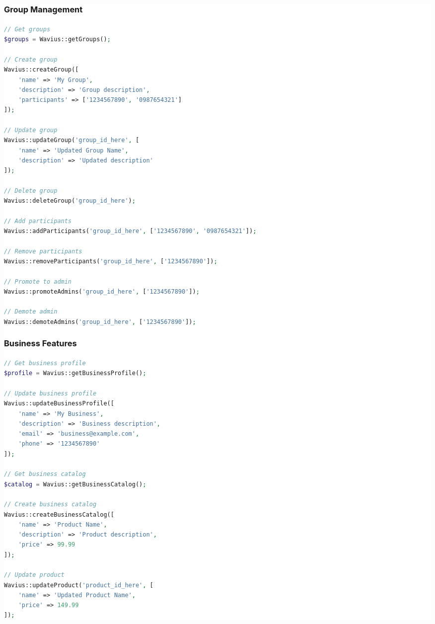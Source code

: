 ### Group Management

```php
// Get groups
$groups = Wavius::getGroups();

// Create group
Wavius::createGroup([
    'name' => 'My Group',
    'description' => 'Group description',
    'participants' => ['1234567890', '0987654321']
]);

// Update group
Wavius::updateGroup('group_id_here', [
    'name' => 'Updated Group Name',
    'description' => 'Updated description'
]);

// Delete group
Wavius::deleteGroup('group_id_here');

// Add participants
Wavius::addParticipants('group_id_here', ['1234567890', '0987654321']);

// Remove participants
Wavius::removeParticipants('group_id_here', ['1234567890']);

// Promote to admin
Wavius::promoteAdmins('group_id_here', ['1234567890']);

// Demote admin
Wavius::demoteAdmins('group_id_here', ['1234567890']);
```

### Business Features

```php
// Get business profile
$profile = Wavius::getBusinessProfile();

// Update business profile
Wavius::updateBusinessProfile([
    'name' => 'My Business',
    'description' => 'Business description',
    'email' => 'business@example.com',
    'phone' => '1234567890'
]);

// Get business catalog
$catalog = Wavius::getBusinessCatalog();

// Create business catalog
Wavius::createBusinessCatalog([
    'name' => 'Product Name',
    'description' => 'Product description',
    'price' => 99.99
]);

// Update product
Wavius::updateProduct('product_id_here', [
    'name' => 'Updated Product Name',
    'price' => 149.99
]);
```